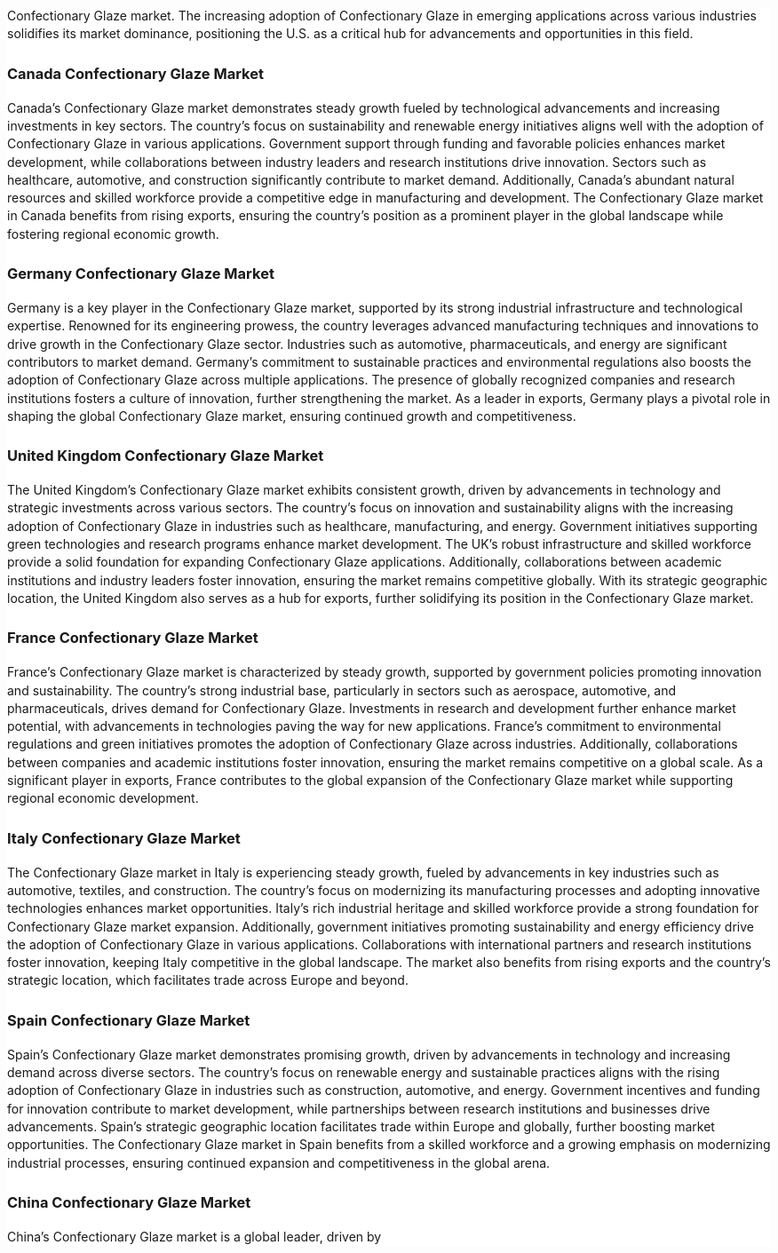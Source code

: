 Confectionary Glaze market. The increasing adoption of Confectionary Glaze in emerging applications across various industries solidifies its market dominance, positioning the U.S. as a critical hub for advancements and opportunities in this field.</p><h3>Canada Confectionary Glaze Market</h3><p>Canada&rsquo;s Confectionary Glaze market demonstrates steady growth fueled by technological advancements and increasing investments in key sectors. The country&rsquo;s focus on sustainability and renewable energy initiatives aligns well with the adoption of Confectionary Glaze in various applications. Government support through funding and favorable policies enhances market development, while collaborations between industry leaders and research institutions drive innovation. Sectors such as healthcare, automotive, and construction significantly contribute to market demand. Additionally, Canada&rsquo;s abundant natural resources and skilled workforce provide a competitive edge in manufacturing and development. The Confectionary Glaze market in Canada benefits from rising exports, ensuring the country&rsquo;s position as a prominent player in the global landscape while fostering regional economic growth.</p><h3>Germany Confectionary Glaze Market</h3><p>Germany is a key player in the Confectionary Glaze market, supported by its strong industrial infrastructure and technological expertise. Renowned for its engineering prowess, the country leverages advanced manufacturing techniques and innovations to drive growth in the Confectionary Glaze sector. Industries such as automotive, pharmaceuticals, and energy are significant contributors to market demand. Germany&rsquo;s commitment to sustainable practices and environmental regulations also boosts the adoption of Confectionary Glaze across multiple applications. The presence of globally recognized companies and research institutions fosters a culture of innovation, further strengthening the market. As a leader in exports, Germany plays a pivotal role in shaping the global Confectionary Glaze market, ensuring continued growth and competitiveness.</p><h3>United Kingdom Confectionary Glaze Market</h3><p>The United Kingdom&rsquo;s Confectionary Glaze market exhibits consistent growth, driven by advancements in technology and strategic investments across various sectors. The country&rsquo;s focus on innovation and sustainability aligns with the increasing adoption of Confectionary Glaze in industries such as healthcare, manufacturing, and energy. Government initiatives supporting green technologies and research programs enhance market development. The UK&rsquo;s robust infrastructure and skilled workforce provide a solid foundation for expanding Confectionary Glaze applications. Additionally, collaborations between academic institutions and industry leaders foster innovation, ensuring the market remains competitive globally. With its strategic geographic location, the United Kingdom also serves as a hub for exports, further solidifying its position in the Confectionary Glaze market.</p><h3>France Confectionary Glaze Market</h3><p>France&rsquo;s Confectionary Glaze market is characterized by steady growth, supported by government policies promoting innovation and sustainability. The country&rsquo;s strong industrial base, particularly in sectors such as aerospace, automotive, and pharmaceuticals, drives demand for Confectionary Glaze. Investments in research and development further enhance market potential, with advancements in technologies paving the way for new applications. France&rsquo;s commitment to environmental regulations and green initiatives promotes the adoption of Confectionary Glaze across industries. Additionally, collaborations between companies and academic institutions foster innovation, ensuring the market remains competitive on a global scale. As a significant player in exports, France contributes to the global expansion of the Confectionary Glaze market while supporting regional economic development.</p><h3>Italy Confectionary Glaze Market</h3><p>The Confectionary Glaze market in Italy is experiencing steady growth, fueled by advancements in key industries such as automotive, textiles, and construction. The country&rsquo;s focus on modernizing its manufacturing processes and adopting innovative technologies enhances market opportunities. Italy&rsquo;s rich industrial heritage and skilled workforce provide a strong foundation for Confectionary Glaze market expansion. Additionally, government initiatives promoting sustainability and energy efficiency drive the adoption of Confectionary Glaze in various applications. Collaborations with international partners and research institutions foster innovation, keeping Italy competitive in the global landscape. The market also benefits from rising exports and the country&rsquo;s strategic location, which facilitates trade across Europe and beyond.</p><h3>Spain Confectionary Glaze Market</h3><p>Spain&rsquo;s Confectionary Glaze market demonstrates promising growth, driven by advancements in technology and increasing demand across diverse sectors. The country&rsquo;s focus on renewable energy and sustainable practices aligns with the rising adoption of Confectionary Glaze in industries such as construction, automotive, and energy. Government incentives and funding for innovation contribute to market development, while partnerships between research institutions and businesses drive advancements. Spain&rsquo;s strategic geographic location facilitates trade within Europe and globally, further boosting market opportunities. The Confectionary Glaze market in Spain benefits from a skilled workforce and a growing emphasis on modernizing industrial processes, ensuring continued expansion and competitiveness in the global arena.</p><h3>China Confectionary Glaze Market</h3><p>China&rsquo;s Confectionary Glaze market is a global leader, driven by